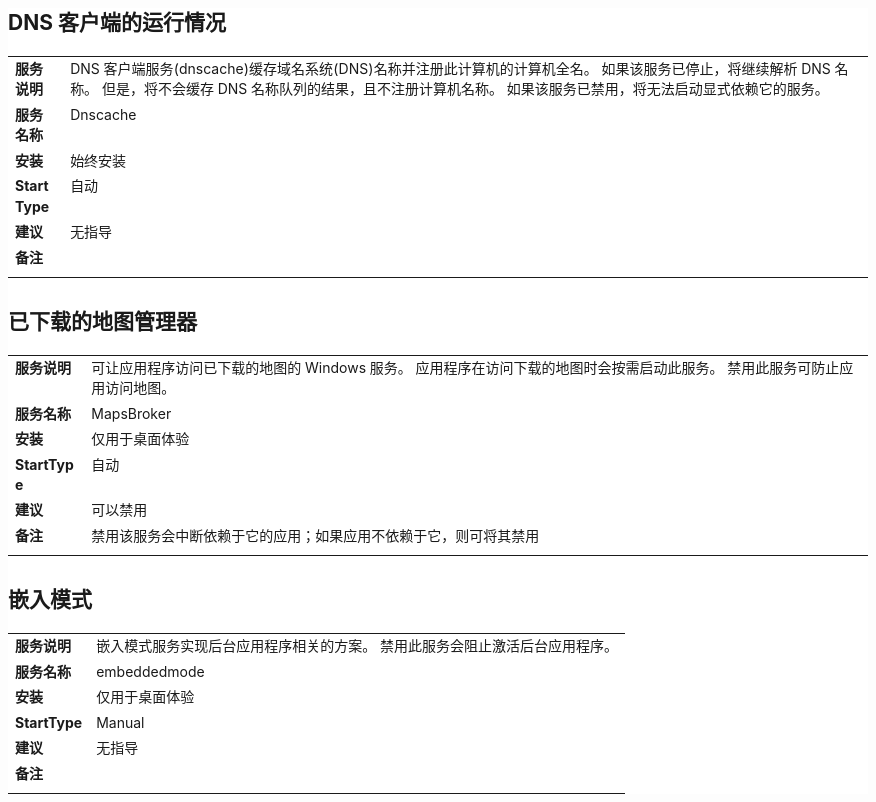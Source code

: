 

##  <a name="dns-client"></a>DNS 客户端的运行情况      

| | |           
|---|---|       
|   **服务说明** |   DNS 客户端服务(dnscache)缓存域名系统(DNS)名称并注册此计算机的计算机全名。 如果该服务已停止，将继续解析 DNS 名称。 但是，将不会缓存 DNS 名称队列的结果，且不注册计算机名称。 如果该服务已禁用，将无法启动显式依赖它的服务。
|   **服务名称**    |   Dnscache
|   **安装**    |   始终安装
|   **StartType**   |   自动
|   **建议**  | 无指导   
|   **备注**    |   
|||         



##  <a name="downloaded-maps-manager"></a>已下载的地图管理器     

| | |           
|---|---|   
|   **服务说明** |   可让应用程序访问已下载的地图的 Windows 服务。 应用程序在访问下载的地图时会按需启动此服务。 禁用此服务可防止应用访问地图。
|   **服务名称**    |   MapsBroker
|   **安装**    |   仅用于桌面体验
|   **StartType**   |   自动
|   **建议**  |   可以禁用
|   **备注**    |   禁用该服务会中断依赖于它的应用；如果应用不依赖于它，则可将其禁用
|||         



## <a name="embedded-mode"></a>嵌入模式            

| | |           
|---|---|       
|   **服务说明** |   嵌入模式服务实现后台应用程序相关的方案。  禁用此服务会阻止激活后台应用程序。
|   **服务名称**    |   embeddedmode
|   **安装**    |   仅用于桌面体验
|   **StartType**   |   Manual
|   **建议**  | 无指导   
|   **备注**    |   
|||         
